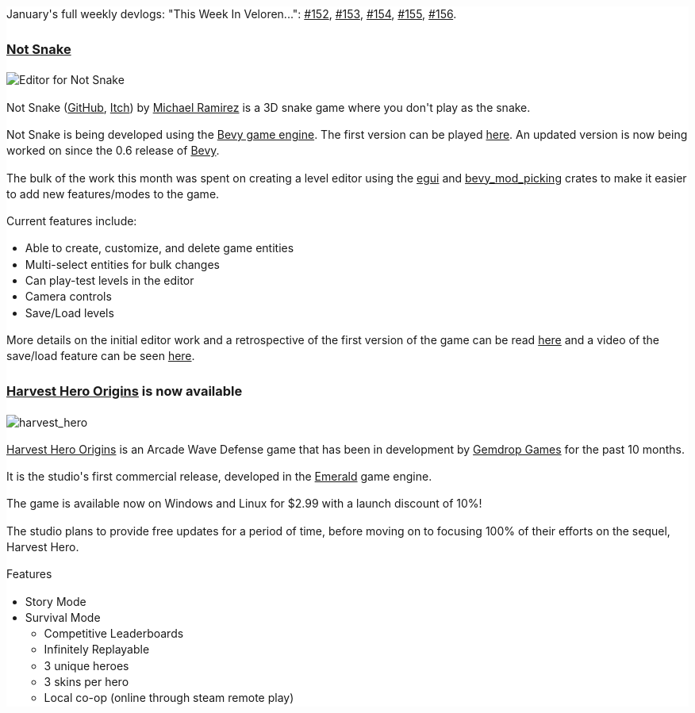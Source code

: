 January's full weekly devlogs: "This Week In Veloren...":
[#152][veloren-152],
[#153][veloren-153],
[#154][veloren-154],
[#155][veloren-155],
[#156][veloren-156].

[veloren]: https://veloren.net
[veloren-mounts]: https://www.youtube.com/watch?v=fJpeOJT78TI
[veloren-reading-club-4]: https://www.youtube.com/watch?v=nR2WDBMjkh8

[veloren-152]: https://veloren.net/devblog-152
[veloren-153]: https://veloren.net/devblog-153
[veloren-154]: https://veloren.net/devblog-154
[veloren-155]: https://veloren.net/devblog-155
[veloren-156]: https://veloren.net/devblog-156

### [Not Snake][notsnake]

![Editor for Not Snake](notsnake.gif)

Not Snake ([GitHub][notsnakegit], [Itch][notsnake]) by [Michael Ramirez] is a
3D snake game where you don't play as the snake.

Not Snake is being developed using the [Bevy game engine][notsnakebevy]. The
first version can be played [here][notsnake]. An updated version
is now being worked on since the 0.6 release of [Bevy][notsnakebevy].

The bulk of the work this month was spent on creating a level editor
using the [egui][notsnakeegui] and [bevy_mod_picking][notsnakepick] crates to
make it easier to add new features/modes to the game.

Current features include:

- Able to create, customize, and delete game entities
- Multi-select entities for bulk changes
- Can play-test levels in the editor
- Camera controls
- Save/Load levels

More details on the initial editor work and a retrospective of the first
version of the game can be read [here][notsnakepost] and a video of
the save/load feature can be seen [here][notsnakeyt].

[notsnake]: https://ramirezmike2.itch.io/not-snake
[notsnakepost]: https://ramirezmike2.itch.io/not-snake/devlog/333283/retrospective-working-on-new-features
[Michael Ramirez]: https://github.com/ramirezmike
[notsnakebevy]: https://bevyengine.org
[notsnakegit]: https://github.com/ramirezmike/not_snake_game
[notsnakeyt]: https://www.youtube.com/watch?v=cwI00pXDc6Q
[notsnakepick]: https://github.com/aevyrie/bevy_mod_picking
[notsnakeegui]: https://github.com/emilk/egui

### [Harvest Hero Origins] is now available

![harvest_hero](hho.jpg)

[Harvest Hero Origins] is an Arcade Wave Defense game that has been
in development by [Gemdrop Games] for the past 10 months.

It is the studio's first commercial release, developed in
the [Emerald] game engine.

The game is available now on Windows and Linux for $2.99 with
a launch discount of 10%!

The studio plans to provide free updates for a period of time,
before moving on to focusing 100% of their efforts on the sequel,
Harvest Hero.

Features

- Story Mode
- Survival Mode
  - Competitive Leaderboards
  - Infinitely Replayable
  - 3 unique heroes
  - 3 skins per hero
  - Local co-op (online through steam remote play)


[Rust]: https://rust-lang.org
[join]: https://github.com/rust-gamedev/wg#join-the-fun
[pr]: https://github.com/rust-gamedev/rust-gamedev.github.io
[coordination]: https://github.com/rust-gamedev/rust-gamedev.github.io/issues?q=label%3Acoordination
[Rust]: https://rust-lang.org
[join]: https://github.com/rust-gamedev/wg#join-the-fun
[gamedev-meetup-video]: https://youtu.be/BIMsBFbPV-c
[rust-gamedev-discord]: https://discord.gg/yNtPTb2
[rust-gamedev-twitch]: https://twitch.tv/rustgamedev
[gamedev-meetup-form]: https://forms.gle/BS1zCyZaiUFSUHxe6
[rust-meetup-feb-time]: https://everytimezone.com/s/48bc48be
[Flesh]: https://store.steampowered.com/app/1660850/Flesh/
[@im_oab]: https://twitter.com/im_oab
[Tetra]: https://github.com/17cupsofcoffee/tetra
[Rusty Vangers]: https://vange.rs
[Vangers]: https://www.gog.com/en/game/vangers
[@kvark]: https://github.com/kvark/
[wor]: https://store.steampowered.com/app/1110620/Way_of_Rhea/?utm_campaign=tmirgd&utm_source=n30
[wor-mason-remaley]: https://twitter.com/masonremaley
[wor-newsletter]: https://www.anthropicstudios.com/newsletter/signup
[wor-fast]: https://www.anthropicstudios.com/2022/01/13/asking-windows-nicely/
[wor-discord]: https://discord.gg/JGeVt5XwPP
[centaur-github]: https://github.com/Syn-Nine/rust-mini-games/tree/main/2d-games/centaur
[synnine-twitter]: https://twitter.com/Syn9Dev
[mgfw]: https://github.com/Syn-Nine/mgfw
[s9-minigame-repo]: https://github.com/Syn-Nine/rust-mini-games/
[Kataster]: https://github.com/Bobox214/Kataster
[bevy]: https://bevyengine.org/
[rapier]: https://rapier.rs
[heron]: https://github.com/jcornaz/heron
[@Bobox214]: https://github.com/Bobox214
[Harvest Hero Origins]: https://store.steampowered.com/app/1651500/Harvest_Hero_Origins/
[Emerald]: https://github.com/Bombfuse/emerald
[Gemdrop Games]: https://twitter.com/gemdropgames
[Hydrofoil Generation]: https://hydrofoil-generation.com/
[hgs_facebook]: https://www.facebook.com/HydrofoilGenerationSailing/
[hgs_discord]: https://discord.gg/DtKgt2duAy/
[hgs_steam]: https://store.steampowered.com/app/1448820/Hydrofoil_Generation/
[hgs_trailer]: https://youtu.be/CfmCLr19Hbs
[country-slice-github]: https://github.com/anopara/country-slice
[country-slice-twitter]: https://twitter.com/anastasiaopara/
[country-slice-discussion]: https://twitter.com/anastasiaopara/status/1477570256180817924
[gd-833]: https://github.com/godot-rust/godot-rust/pull/833
[gd-829]: https://github.com/godot-rust/godot-rust/pull/829
[gd-842]: https://github.com/godot-rust/godot-rust/issues/842
[gd-845]: https://github.com/godot-rust/godot-rust/pull/845
[gd-github]: https://github.com/godot-rust/godot-rust
[gd-discord]: https://discord.com/invite/FNudpBD
[gd-twitter]: https://twitter.com/GodotRust
[gd-book-games]: https://godot-rust.github.io/book/projects/games.html
[Rusty Engine 4.0]: https://github.com/CleanCut/rusty_engine/blob/main/CHANGELOG.md#400---2022-01-29
[Rusty Engine]: https://github.com/CleanCut/rusty_engine
[online tutorial]: https://cleancut.github.io/rusty_engine/
[the changelog for 4.0]: https://github.com/CleanCut/rusty_engine/blob/main/CHANGELOG.md#400---2022-01-29
[Nathan Stocks]: https://github.com/CleanCut
[bevy]: https://bevyengine.org
[bevy-git]: https://github.com/bevyengine/bevy
[bevy-blog]: https://bevyengine.org/news/bevy-0-6
[bevy-renderer]: https://bevyengine.org/news/bevy-0-6/#the-new-bevy-renderer
[bevy-shadows]: https://bevyengine.org/news/bevy-0-6/#directional-shadows
[bevy-clustered]: https://bevyengine.org/news/bevy-0-6/#clustered-forward-rendering
[bevy-sprites]: https://bevyengine.org/news/bevy-0-6/#sprite-batching
[bevy-webgl2]: https://bevyengine.org/news/bevy-0-6/#webgl2-support
[bevy-web-examples]: https://bevyengine.org/examples
[bevy-ecs]: https://bevyengine.org/news/bevy-0-6/#bevy-ecs
[bevy-materials]: https://bevyengine.org/news/bevy-0-6/#materials
[bevy-frustum-culling]: https://bevyengine.org/news/bevy-0-6/#visibility-and-frustum-culling
[bevy-shaders]: https://bevyengine.org/news/bevy-0-6/#wgsl-shaders
[three-d]: https://github.com/asny/three-d
[three-d-twitter]: https://twitter.com/AsgerNyman/status/1482711259673944067
[Tetra]: https://github.com/17cupsofcoffee/tetra
[tetra-changelog]: https://github.com/17cupsofcoffee/tetra/blob/main/CHANGELOG.md
[tetra-twitter]: https://twitter.com/17cupsofcoffee/status/1479601522661109764
[tetra-retro]: https://www.seventeencups.net/posts/three-years-of-tetra/
[awn-mason-remaley]: https://twitter.com/masonremaley
[awn-post]: https://www.anthropicstudios.com/2022/01/13/asking-windows-nicely/
[awn-rust-gamedev]: https://www.reddit.com/r/rust_gamedev/comments/s393sx/making_your_game_go_fast_by_asking_windows_nicely/
[justin_rhw]: https://twitter.com/justin_rhw
[rflb-post]: https://justinryanh.github.io/post/refactoring_from_legion_to_bevy/
[trimoq-github]: https://github.com/trimoq
[trimoq-twitter]: https://twitter.com/amann_dev
[trimoq-post]: https://medium.com/digitalfrontiers/taking-rust-for-a-ride-to-azeroth-what-writing-an-ah-scanner-in-rust-taught-me-58edc936cbb
[Bevy Cheatbook]: https://bevy-cheatbook.github.io
[docsrs-bevy]: https://docs.rs/bevy
[bevy-cb-builtins]: https://bevy-cheatbook.github.io/builtins.html
[bevy-cb-wasm]: https://bevy-cheatbook.github.io/platforms/wasm.html
[bevy-cb-cross]: https://bevy-cheatbook.github.io/setup/cross/linux-windows.html
[ghsponsors-inodentry]: https://github.com/sponsors/inodentry
[twitter-iyesgames]: https://twitter.com/IyesGames
[ggrs]: https://github.com/gschup/ggrs
[matchbox]: https://helsing.studio/posts/introducing-matchbox
[extreme-bevy]: https://helsing.studio/posts/extreme-bevy
[extreme-bevy-source]: https://github.com/johanhelsing/extreme_bevy
[extreme-bevy-game]: https://helsing.studio/extreme
[extreme-bevy-bevy]: https://bevyengine.org
[nodus-github]: https://github.com/r4gus/nodus
[@r4gus]: https://github.com/r4gus
[rafx]: https://github.com/aclysma/rafx
[rafx-youtube-video]: https://www.youtube.com/watch?v=iWYpX7RGUSA
[rafx-distill]: https://github.com/amethyst/distill
[vk-bootstrap]: https://github.com/charles-lunarg/vk-bootstrap
[erupt-bootstrap]: https://gitlab.com/Friz64/erupt-bootstrap
[@Friz64]: https://blog.friz64.de/about
[Edict]: https://github.com/zakarumych/edict
[backroll-github]: https://github.com/HouraiTeahouse/backroll-rs
[bevy-backroll-crates-io]: https://crates.io/bevy-backroll
[ggpo]: https://www.ggpo.net/
[bevy-smud]: https://github.com/johanhelsing/bevy_smud
[bevy-smud-bevy]: https://bevyengine.org
[bevy-smud-birds]: https://twitter.com/jkhelsing/status/1486794339682508809
[Molecoole]: https://twitter.com/kiss_mrton/status/1477330931199496201
[Wordlet]: https://www.reddit.com/r/rust/comments/s9kjoh/wordlet_a_commandline_clone_of_wordle_written_in/
[BITGUN]: https://twitter.com/LogLogGames/status/1481358714170970115
[System Fault]: https://www.lightsout.games/news/system-fault-early-access
[Lantern]: https://qatoqat.itch.io/lantern
[Fish Fight]: https://spicylobster.itch.io/fishfight/devlog/332434/fish-fights-past-present-and-future
[Starframe]: https://moletrooper.me/blog/starframe-ropes/
[Cake Thieves]: https://play.google.com/store/apps/details?id=com.GeTech.CakeThieves
[Idu]: https://twitter.com/logicsoup/status/1487924659693703169
[Sugarcane]: https://gitlab.com/macmv/sugarcane
[How Bevy Uses Traits For Labelling]: https://deterministic.space/bevy-labels.html
[Writing a Tiny Rust Game Engine For Web]: https://ianjk.com/game-engine-in-rust/
[Extending States in Bevy]: https://vaporsoft.net/extending-states-in-bevy/
[bevyplugin1]: https://maz.digital/mastering-plugin-loadings-bevy-part-12
[bevyplugin2]: https://maz.digital/mastering-plugin-loadings-bevy-part-22
[Bevy Stages or The Frames Lifecycle]: https://maz.digital/bevy-stages-or-the-frames-lifecycle
[Fyrox 0.24]: https://rg3d.rs/general/2022/01/07/0.24-feature-highlights.html
[Fun Notation]: https://www.reddit.com/r/rust_gamedev/comments/sfdl5s/fun_notation_guitar_tab_viewer
[gbrs]: https://github.com/adamsoutar/gbrs
[Dimforge]: https://dimforge.com/blog/2022/01/02/the-year-2021-in-dimforge/
[poll-promise]: https://github.com/EmbarkStudios/poll-promise
[ezinput 0.2]: https://twitter.com/eexsty/status/1485942270981464065
[bevy_asset_loader]: https://crates.io/crates/bevy_asset_loader
[bevy_game_template]: https://github.com/NiklasEi/bevy_game_template
[big-brain 0.10]: https://github.com/zkat/big-brain/releases/tag/v0.10.0
[graphite-contribute]: https://github.com/GraphiteEditor/Graphite/issues/202
[winit-issues]: https://github.com/rust-windowing/winit/issues?q=is%3Aopen+is%3Aissue+label%3A%22difficulty%3A+easy%22
[backroll-rs]: https://github.com/HouraiTeahouse/backroll-rs/issues
[embark.rs]: https://embark.rs
[embark-open-issues]: https://github.com/search?q=user:EmbarkStudios+state:open
[wgpu-issues]: https://github.com/gfx-rs/wgpu/issues?q=is%3Aissue+is%3Aopen+label%3A%22help+wanted%22
[luminance-fruits]: https://github.com/phaazon/luminance-rs/issues?q=is%3Aissue+is%3Aopen+label%3A%22low+hanging+fruit%22
[ggez-issues]: https://github.com/ggez/ggez/labels/%2AGOOD%20FIRST%20ISSUE%2A
[veloren-beginner]: https://gitlab.com/veloren/veloren/issues?label_name=beginner
[amethyst-issues]: https://github.com/amethyst/amethyst/issues?q=is%3Aissue+is%3Aopen+label%3A%22good+first+issue%22
[abstreet-issues]: https://github.com/a-b-street/abstreet/issues?q=is%3Aissue+is%3Aopen+label%3A%22good+first+issue%22
[mun-issues]: https://github.com/mun-lang/mun/labels/good%20first%20issue
[simm-issues]: https://github.com/mkhan45/SIMple-Mechanics/labels/good%20first%20issue
[bevy-issues]: https://github.com/bevyengine/bevy/labels/E-Good-First-Issue
[/r/rust_gamedev]: https://reddit.com/r/rust_gamedev
[@rust_gamedev]: https://twitter.com/rust_gamedev
[pr]: https://github.com/rust-gamedev/rust-gamedev.github.io